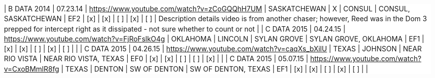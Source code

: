 | B DATA 2014                                                                                | 07.23.14                                                                                                                                                                                                                                                                          | https://www.youtube.com/watch?v=zCoGQQhH7UM                                                                                                                                                                                                                                                                                                                                                                                                                      | SASKATCHEWAN                                           | X                                  | CONSUL                       | CONSUL, SASKATCHEWAN                                                                 | EF2         | [x]       | [x]                | [ ]                   | [x]       | [ ]               | Description details video is from another chaser; however, Reed was in the Dom 3 prepped for intercept right as it dissipated - not sure whether to count or not |
| C DATA 2015                                                                                | 04.24.15                                                                                                                                                                                                                                                                          | https://www.youtube.com/watch?v=FjRoFslkO4g                                                                                                                                                                                                                                                                                                                                                                                                                      | OKLAHOMA                                               | LINCOLN                            | SYLAN GROVE                  | SYLAN GROVE, OKLAHOMA                                                                | EF1         | [x]       | [x]                | [ ]                   | [x]       | [ ]               |                                                                                                                                                                  |
| C DATA 2015                                                                                | 04.26.15                                                                                                                                                                                                                                                                          | https://www.youtube.com/watch?v=caqXs_bXilU                                                                                                                                                                                                                                                                                                                                                                                                                      | TEXAS                                                  | JOHNSON                            | NEAR RIO VISTA               | NEAR RIO VISTA, TEXAS                                                                | EF0         | [x]       | [x]                | [ ]                   | [ ]       | [x]               |                                                                                                                                                                  |
| C DATA 2015                                                                                | 05.07.15                                                                                                                                                                                                                                                                          | https://www.youtube.com/watch?v=CxoBMmlR8fg                                                                                                                                                                                                                                                                                                                                                                                                                      | TEXAS                                                  | DENTON                             | SW OF DENTON                 | SW OF DENTON, TEXAS                                                                  | EF1         | [x]       | [x]                | [ ]                   | [x]       | [ ]               |                                                                                                                                                                  |